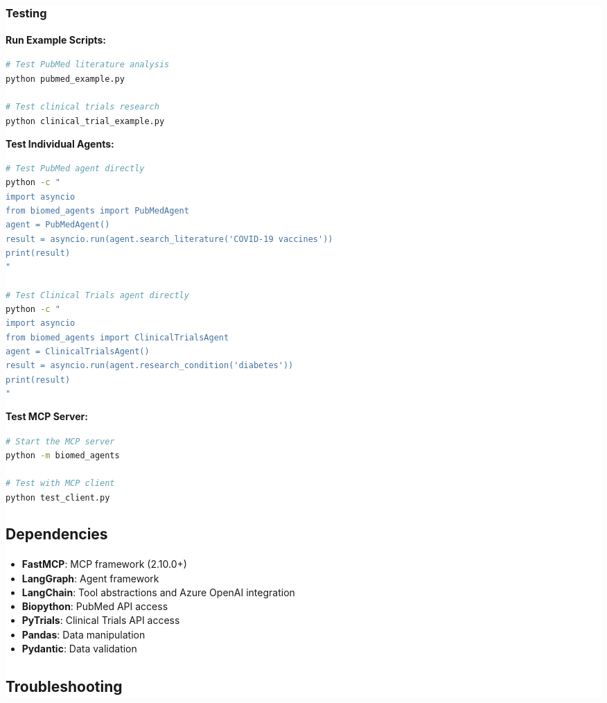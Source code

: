 ### Testing

**Run Example Scripts:**
```bash
# Test PubMed literature analysis
python pubmed_example.py

# Test clinical trials research
python clinical_trial_example.py
```

**Test Individual Agents:**
```bash
# Test PubMed agent directly
python -c "
import asyncio
from biomed_agents import PubMedAgent
agent = PubMedAgent()
result = asyncio.run(agent.search_literature('COVID-19 vaccines'))
print(result)
"

# Test Clinical Trials agent directly  
python -c "
import asyncio
from biomed_agents import ClinicalTrialsAgent
agent = ClinicalTrialsAgent()
result = asyncio.run(agent.research_condition('diabetes'))
print(result)
"
```

**Test MCP Server:**
```bash
# Start the MCP server
python -m biomed_agents

# Test with MCP client
python test_client.py
```

## Dependencies

- **FastMCP**: MCP framework (2.10.0+)
- **LangGraph**: Agent framework  
- **LangChain**: Tool abstractions and Azure OpenAI integration
- **Biopython**: PubMed API access
- **PyTrials**: Clinical Trials API access
- **Pandas**: Data manipulation
- **Pydantic**: Data validation

## Troubleshooting
